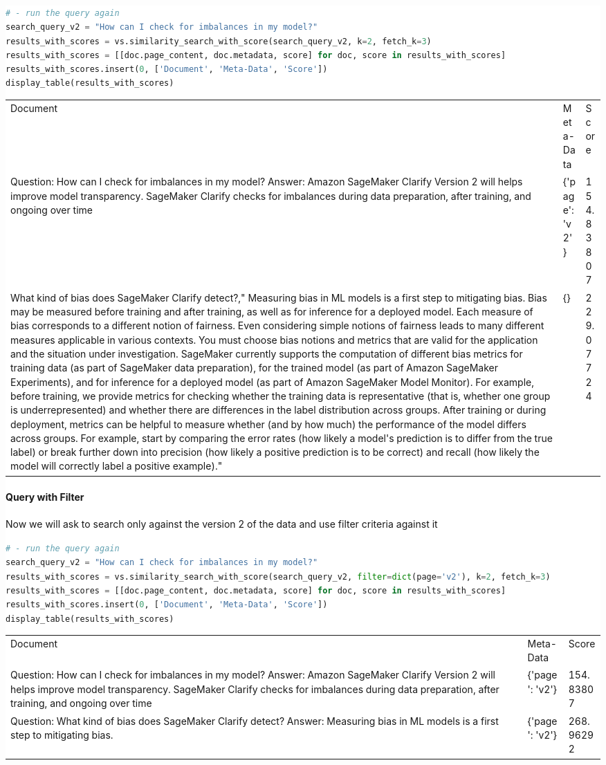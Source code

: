 
```python
# - run the query again
search_query_v2 = "How can I check for imbalances in my model?"
results_with_scores = vs.similarity_search_with_score(search_query_v2, k=2, fetch_k=3)
results_with_scores = [[doc.page_content, doc.metadata, score] for doc, score in results_with_scores]
results_with_scores.insert(0, ['Document', 'Meta-Data', 'Score'])
display_table(results_with_scores)
```


<table><tr><td>Document</td><td>Meta-Data</td><td>Score</td></tr><tr><td>Question: How can I check for imbalances in my model?
Answer: Amazon SageMaker Clarify Version 2 will helps improve model transparency. SageMaker Clarify checks for imbalances during data preparation, after training, and ongoing over time</td><td>{'page': 'v2'}</td><td>154.83807</td></tr><tr><td>What kind of bias does SageMaker Clarify detect?," Measuring bias in ML models is a first step to mitigating bias. Bias may be measured before training and after training, as well as for inference for a deployed model. Each measure of bias corresponds to a different notion of fairness. Even considering simple notions of fairness leads to many different measures applicable in various contexts. You must choose bias notions and metrics that are valid for the application and the situation under investigation. SageMaker currently supports the computation of different bias metrics for training data (as part of SageMaker data preparation), for the trained model (as part of Amazon SageMaker Experiments), and for inference for a deployed model (as part of Amazon SageMaker Model Monitor). For example, before training, we provide metrics for checking whether the training data is representative (that is, whether one group is underrepresented) and whether there are differences in the label distribution across groups. After training or during deployment, metrics can be helpful to measure whether (and by how much) the performance of the model differs across groups. For example, start by comparing the error rates (how likely a model's prediction is to differ from the true label) or break further down into precision (how likely a positive prediction is to be correct) and recall (how likely the model will correctly label a positive example)."</td><td>{}</td><td>229.07724</td></tr></table>


#### Query with Filter
Now we will ask to search only against the version 2 of the data and use filter criteria against it


```python
# - run the query again
search_query_v2 = "How can I check for imbalances in my model?"
results_with_scores = vs.similarity_search_with_score(search_query_v2, filter=dict(page='v2'), k=2, fetch_k=3)
results_with_scores = [[doc.page_content, doc.metadata, score] for doc, score in results_with_scores]
results_with_scores.insert(0, ['Document', 'Meta-Data', 'Score'])
display_table(results_with_scores)
```


<table><tr><td>Document</td><td>Meta-Data</td><td>Score</td></tr><tr><td>Question: How can I check for imbalances in my model?
Answer: Amazon SageMaker Clarify Version 2 will helps improve model transparency. SageMaker Clarify checks for imbalances during data preparation, after training, and ongoing over time</td><td>{'page': 'v2'}</td><td>154.83807</td></tr><tr><td>Question: What kind of bias does SageMaker Clarify detect?
Answer: Measuring bias in ML models is a first step to mitigating bias.</td><td>{'page': 'v2'}</td><td>268.96292</td></tr></table>
